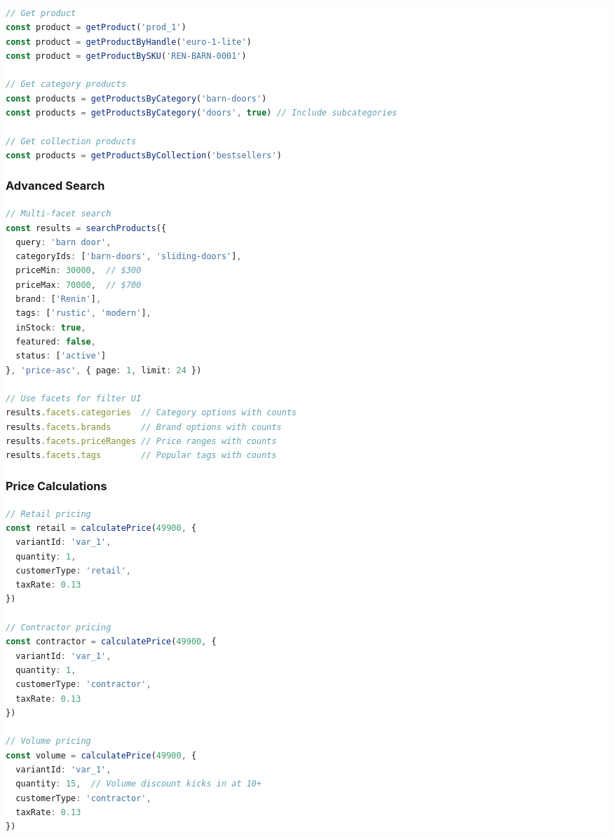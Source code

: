 ```typescript
// Get product
const product = getProduct('prod_1')
const product = getProductByHandle('euro-1-lite')
const product = getProductBySKU('REN-BARN-0001')

// Get category products
const products = getProductsByCategory('barn-doors')
const products = getProductsByCategory('doors', true) // Include subcategories

// Get collection products
const products = getProductsByCollection('bestsellers')
```

### Advanced Search

```typescript
// Multi-facet search
const results = searchProducts({
  query: 'barn door',
  categoryIds: ['barn-doors', 'sliding-doors'],
  priceMin: 30000,  // $300
  priceMax: 70000,  // $700
  brand: ['Renin'],
  tags: ['rustic', 'modern'],
  inStock: true,
  featured: false,
  status: ['active']
}, 'price-asc', { page: 1, limit: 24 })

// Use facets for filter UI
results.facets.categories  // Category options with counts
results.facets.brands      // Brand options with counts
results.facets.priceRanges // Price ranges with counts
results.facets.tags        // Popular tags with counts
```

### Price Calculations

```typescript
// Retail pricing
const retail = calculatePrice(49900, {
  variantId: 'var_1',
  quantity: 1,
  customerType: 'retail',
  taxRate: 0.13
})

// Contractor pricing
const contractor = calculatePrice(49900, {
  variantId: 'var_1',
  quantity: 1,
  customerType: 'contractor',
  taxRate: 0.13
})

// Volume pricing
const volume = calculatePrice(49900, {
  variantId: 'var_1',
  quantity: 15,  // Volume discount kicks in at 10+
  customerType: 'contractor',
  taxRate: 0.13
})
```
